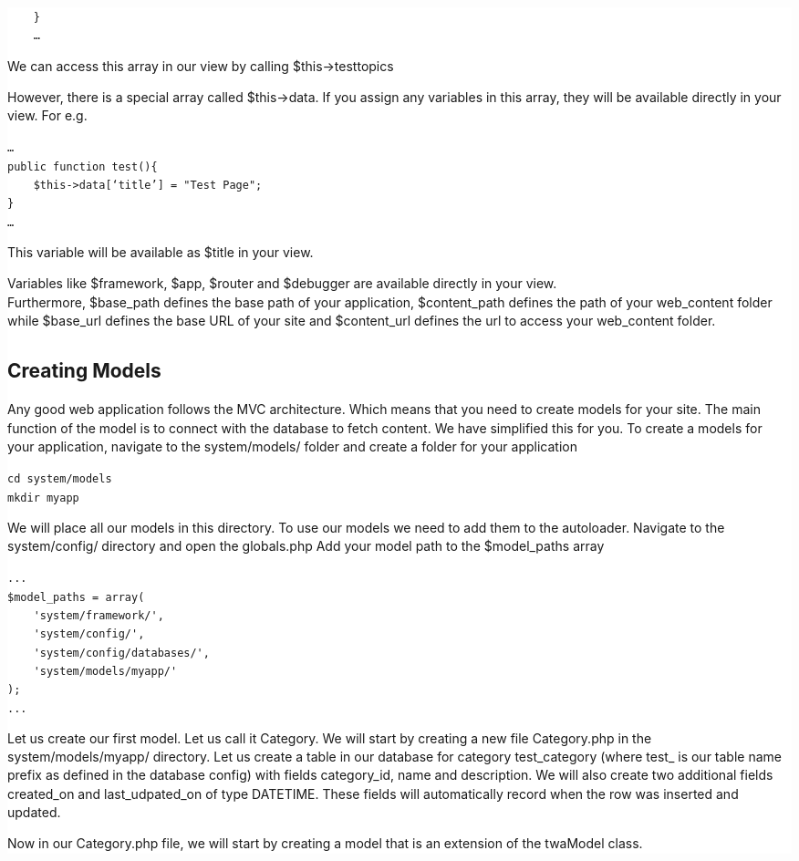 		}
		…


We can access this array in our view by calling $this->testtopics

However, there is a special array called $this->data.  If you assign any variables in this array, they will be available directly in your view.  For e.g.

	…
	public function test(){
		$this->data[‘title’] = "Test Page";
	}
	…
	

This variable will be available as $title in your view.

Variables like $framework, $app, $router and $debugger are available directly in your view.  
Furthermore, $base_path defines the base path of your application, $content_path defines the path of your web_content folder while $base_url defines the base URL of your site and $content_url defines the url to access your web_content folder. 

Creating Models
---------------

Any good web application follows the MVC architecture.  Which means that you need to create models for your site. The main function of the model is to connect with the database to fetch content.  We have simplified this for you.
To create a models for your application, navigate to the system/models/ folder and create a folder for your application

	cd system/models
	mkdir myapp

We will place all our models in this directory.  To use our models we need to add them to the autoloader.  Navigate to the system/config/ directory and open the globals.php
Add your model path to the $model_paths array

	...
	$model_paths = array(
		'system/framework/',
		'system/config/',
	    'system/config/databases/',
	    'system/models/myapp/'
	);
	...

Let us create our first model.  Let us call it Category.  We will start by creating a new file Category.php in the system/models/myapp/ directory.
Let us create a table in our database for category test_category (where test_ is our table name prefix as defined in the database config) with fields category_id, name and description.  We will also create two additional fields created_on  and last_udpated_on of type DATETIME.  These fields will automatically record when the row was inserted and updated.

Now in our Category.php file, we will start by creating a model that is an extension of the twaModel class.
